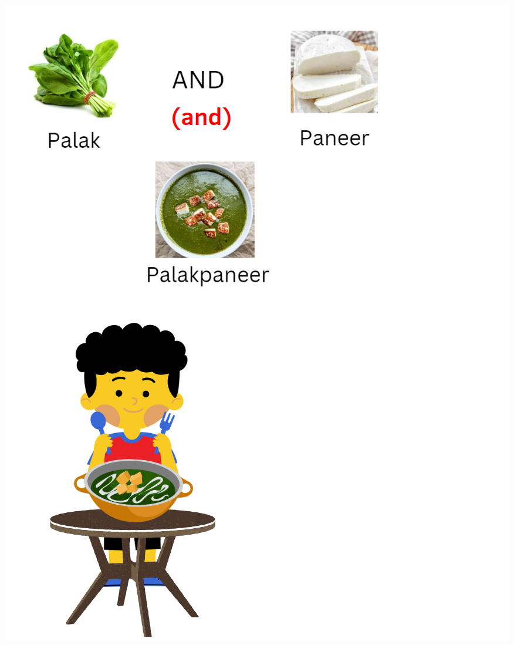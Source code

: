 ![Untitled](images/Conditional-Statements-TernaryandLogicalOperator/Untitled%206.png)

![yumpaneer.png](images/Conditional-Statements-TernaryandLogicalOperator/yumpaneer.png)
